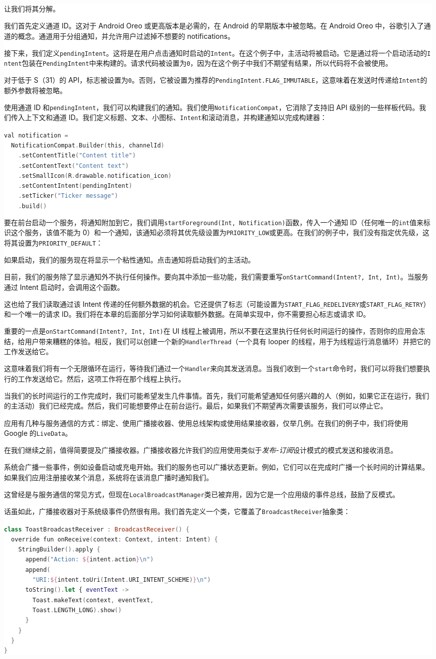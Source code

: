 让我们将其分解。

我们首先定义通道 ID。这对于 Android Oreo 或更高版本是必需的，在 Android 的早期版本中被忽略。在 Android Oreo 中，谷歌引入了通道的概念。通道用于分组通知，并允许用户过滤掉不想要的 notifications。

接下来，我们定义`pendingIntent`。这将是在用户点击通知时启动的`Intent`。在这个例子中，主活动将被启动。它是通过将一个启动活动的`Intent`包装在`PendingIntent`中来构建的。请求代码被设置为`0`，因为在这个例子中我们不期望有结果，所以代码将不会被使用。

对于低于 S（31）的 API，标志被设置为`0`。否则，它被设置为推荐的`PendingIntent.FLAG_IMMUTABLE`，这意味着在发送时传递给`Intent`的额外参数将被忽略。

使用通道 ID 和`pendingIntent`，我们可以构建我们的通知。我们使用`NotificationCompat`，它消除了支持旧 API 级别的一些样板代码。我们传入上下文和通道 ID。我们定义标题、文本、小图标、`Intent`和滚动消息，并构建通知以完成构建器：

```swift
val notification =
  NotificationCompat.Builder(this, channelId)
    .setContentTitle("Content title")
    .setContentText("Content text")
    .setSmallIcon(R.drawable.notification_icon)
    .setContentIntent(pendingIntent)
    .setTicker("Ticker message")
    .build()
```

要在前台启动一个服务，将通知附加到它，我们调用`startForeground(Int, Notification)`函数，传入一个通知 ID（任何唯一的`int`值来标识这个服务，该值不能为 0）和一个通知，该通知必须将其优先级设置为`PRIORITY_LOW`或更高。在我们的例子中，我们没有指定优先级，这将其设置为`PRIORITY_DEFAULT`：

如果启动，我们的服务现在将显示一个粘性通知。点击通知将启动我们的主活动。

目前，我们的服务除了显示通知外不执行任何操作。要向其中添加一些功能，我们需要重写`onStartCommand(Intent?, Int, Int)`。当服务通过 Intent 启动时，会调用这个函数。

这也给了我们读取通过该 Intent 传递的任何额外数据的机会。它还提供了标志（可能设置为`START_FLAG_REDELIVERY`或`START_FLAG_RETRY`）和一个唯一的请求 ID。我们将在本章的后面部分学习如何读取额外数据。在简单实现中，你不需要担心标志或请求 ID。

重要的一点是`onStartCommand(Intent?, Int, Int)`在 UI 线程上被调用，所以不要在这里执行任何长时间运行的操作，否则你的应用会冻结，给用户带来糟糕的体验。相反，我们可以创建一个新的`HandlerThread`（一个具有 looper 的线程，用于为线程运行消息循环）并把它的工作发送给它。

这意味着我们将有一个无限循环在运行，等待我们通过一个`Handler`来向其发送消息。当我们收到一个`start`命令时，我们可以将我们想要执行的工作发送给它。然后，这项工作将在那个线程上执行。

当我们的长时间运行的工作完成时，我们可能希望发生几件事情。首先，我们可能希望通知任何感兴趣的人（例如，如果它正在运行，我们的主活动）我们已经完成。然后，我们可能想要停止在前台运行。最后，如果我们不期望再次需要该服务，我们可以停止它。

应用有几种与服务通信的方式：绑定、使用广播接收器、使用总线架构或使用结果接收器，仅举几例。在我们的例子中，我们将使用 Google 的`LiveData`。

在我们继续之前，值得简要提及广播接收器。广播接收器允许我们的应用使用类似于*发布-订阅*设计模式的模式发送和接收消息。

系统会广播一些事件，例如设备启动或充电开始。我们的服务也可以广播状态更新。例如，它们可以在完成时广播一个长时间的计算结果。如果我们应用注册接收某个消息，系统将在该消息广播时通知我们。

这曾经是与服务通信的常见方式，但现在`LocalBroadcastManager`类已被弃用，因为它是一个应用级的事件总线，鼓励了反模式。

话虽如此，广播接收器对于系统级事件仍然很有用。我们首先定义一个类，它覆盖了`BroadcastReceiver`抽象类：

```swift
class ToastBroadcastReceiver : BroadcastReceiver() {
  override fun onReceive(context: Context, intent: Intent) {
    StringBuilder().apply {
      append("Action: ${intent.action}\n")
      append(
        "URI:${intent.toUri(Intent.URI_INTENT_SCHEME)}\n")
      toString().let { eventText ->
        Toast.makeText(context, eventText,
        Toast.LENGTH_LONG).show()
      }
    }
  }
}
```
